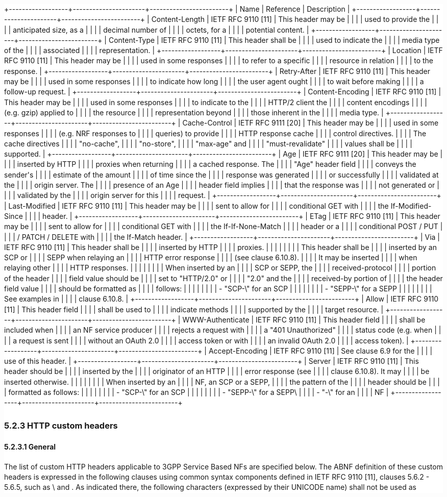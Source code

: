 +------------------+----------------------+------------------------+ | Name | Reference | Description | +------------------+----------------------+------------------------+ | Content-Length | IETF RFC 9110 [11] | This header may be | | | | used to provide the | | | | anticipated size, as a | | | | decimal number of | | | | octets, for a | | | | potential content. | +------------------+----------------------+------------------------+ | Content-Type | IETF RFC 9110 [11] | This header shall be | | | | used to indicate the | | | | media type of the | | | | associated | | | | representation. | +------------------+----------------------+------------------------+ | Location | IETF RFC 9110 [11] | This header may be | | | | used in some responses | | | | to refer to a specific | | | | resource in relation | | | | to the response. | +------------------+----------------------+------------------------+ | Retry-After | IETF RFC 9110 [11] | This header may be | | | | used in some responses | | | | to indicate how long | | | | the user agent ought | | | | to wait before making | | | | a follow-up request. | +------------------+----------------------+------------------------+ | Content-Encoding | IETF RFC 9110 [11] | This header may be | | | | used in some responses | | | | to indicate to the | | | | HTTP/2 client the | | | | content encodings | | | | (e.g. gzip) applied to | | | | the resource | | | | representation beyond | | | | those inherent in the | | | | media type. | +------------------+----------------------+------------------------+ | Cache-Control | IETF RFC 9111 [20] | This header may be | | | | used in some responses | | | | (e.g. NRF responses to | | | | queries) to provide | | | | HTTP response cache | | | | control directives. | | | | The cache directives | | | | \"no-cache\", | | | | \"no-store\", | | | | \"max-age\" and | | | | \"must-revalidate\" | | | | values shall be | | | | supported. | +------------------+----------------------+------------------------+ | Age | IETF RFC 9111 [20] | This header may be | | | | inserted by HTTP | | | | proxies when returning | | | | a cached response. The | | | | \"Age\" header field | | | | conveys the sender\'s | | | | estimate of the amount | | | | of time since the | | | | response was generated | | | | or successfully | | | | validated at the | | | | origin server. The | | | | presence of an Age | | | | header field implies | | | | that the response was | | | | not generated or | | | | validated by the | | | | origin server for this | | | | request. | +------------------+----------------------+------------------------+ | Last-Modified | IETF RFC 9110 [11] | This header may be | | | | sent to allow for | | | | conditional GET with | | | | the If-Modified-Since | | | | header. | +------------------+----------------------+------------------------+ | ETag | IETF RFC 9110 [11] | This header may be | | | | sent to allow for | | | | conditional GET with | | | | the If-If-None-Match | | | | header or a | | | | conditional POST / PUT | | | | / PATCH / DELETE with | | | | the If-Match header. | +------------------+----------------------+------------------------+ | Via | IETF RFC 9110 [11] | This header shall be | | | | inserted by HTTP | | | | proxies. | | | | | | | | This header shall be | | | | inserted by an SCP or | | | | SEPP when relaying an | | | | HTTP error response | | | | (see clause 6.10.8). | | | | It may be inserted | | | | when relaying other | | | | HTTP responses. | | | | | | | | When inserted by an | | | | SCP or SEPP, the | | | | received-protocol | | | | portion of the header | | | | field value should be | | | | set to \"HTTP/2.0\" or | | | | \"2.0\" and the | | | | received-by portion of | | | | the header field value | | | | should be formatted as | | | | follows: | | | | | | | | - \"SCP-\\" for an SCP | | | | | | | | - \"SEPP-\\" for a SEPP | | | | | | | | See examples in | | | | clause 6.10.8. | +------------------+----------------------+------------------------+ | Allow | IETF RFC 9110 [11] | This header field | | | | shall be used to | | | | indicate methods | | | | supported by the | | | | target resource. | +------------------+----------------------+------------------------+ | WWW-Authenticate | IETF RFC 9110 [11] | This header field | | | | shall be included when | | | | an NF service producer | | | | rejects a request with | | | | a \"401 Unauthorized\" | | | | status code (e.g. when | | | | a request is sent | | | | without an OAuth 2.0 | | | | access token or with | | | | an invalid OAuth 2.0 | | | | access token). | +------------------+----------------------+------------------------+ | Accept-Encoding | IETF RFC 9110 [11] | See clause 6.9 for the | | | | use of this header. | +------------------+----------------------+------------------------+ | Server | IETF RFC 9110 [11] | This header should be | | | | inserted by the | | | | originator of an HTTP | | | | error response (see | | | | clause 6.10.8). It may | | | | be inserted otherwise. | | | | | | | | When inserted by an | | | | NF, an SCP or a SEPP, | | | | the pattern of the | | | | header should be | | | | formatted as follows: | | | | | | | | - \"SCP-\\" for an SCP | | | | | | | | - \"SEPP-\\" for a SEPP\ | | | | - \"\-\\" for an | | | | NF | +------------------+----------------------+------------------------+
### 5.2.3 HTTP custom headers
#### 5.2.3.1 General
The list of custom HTTP headers applicable to 3GPP Service Based NFs are
specified below.
The ABNF definition of these custom headers is expressed in the following
clauses using common syntax components defined in IETF RFC 9110 [11], clauses
5.6.2 - 5.6.5, such as \ and \. As indicated there, the
following characters (expressed by their UNICODE name) shall not be used as